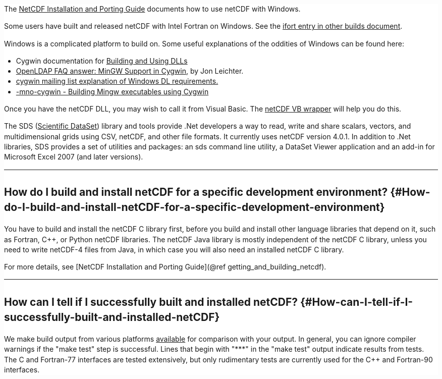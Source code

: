 The [NetCDF Installation and Porting Guide](http://www.unidata.ucar.edu/software/netcdf/docs/netcdf-install/index.html) documents how to
use netCDF with Windows.

Some users have built and released netCDF with Intel Fortran on Windows.
See the [ifort entry in other builds document](http://www.unidata.ucar.edu/software/netcdf/docs/other-builds.html#ifort-361-windows).

Windows is a complicated platform to build on. Some useful explanations
of the oddities of Windows can be found here:

-   Cygwin documentation for [Building and Using DLLs](http://cygwin.com/cygwin-ug-net/dll.html)
-   [OpenLDAP FAQ answer: MinGW Support in Cygwin](http://www.openldap.org/faq/data/cache/301.html), by Jon
    Leichter.
-   [cygwin mailing list explanation of Windows DL requirements.](http://cygwin.com/ml/cygwin/2000-06/msg00688.html)
-   [-mno-cygwin - Building Mingw executables using Cygwin](http://www.delorie.com/howto/cygwin/mno-cygwin-howto.html)

Once you have the netCDF DLL, you may wish to call it from Visual Basic.
The [netCDF VB wrapper](ftp://ftp.unidata.ucar.edu/pub/netcdf/contrib/win32/netcdf_vb_net_wrapper.zip) will help you do this.

The SDS ([Scientific DataSet](http://research.microsoft.com/en-us/projects/sds/)) library and tools provide .Net developers a way to read, write and share scalars, vectors, and multidimensional grids using CSV, netCDF, and other file formats. It currently uses netCDF version 4.0.1. In addition to .Net libraries, SDS provides a set of utilities and packages: an sds command line utility, a DataSet Viewer application and an add-in for Microsoft Excel 2007 (and later versions).

----------

How do I build and install netCDF for a specific development environment? {#How-do-I-build-and-install-netCDF-for-a-specific-development-environment}
-----------------

You have to build and install the netCDF C library first, before you build and install other language libraries that depend on it, such as Fortran, C++, or Python netCDF libraries. The netCDF Java library is mostly independent of the netCDF C library, unless you need to write netCDF-4 files from Java, in which case you will also need an installed netCDF C library.

For more details, see
[NetCDF Installation and Porting Guide](@ref getting_and_building_netcdf).


----------

How can I tell if I successfully built and installed netCDF? {#How-can-I-tell-if-I-successfully-built-and-installed-netCDF}
-----------------


We make build output from various platforms [available](../builds) for
comparison with your output. In general, you can ignore compiler
warnings if the "make test" step is successful. Lines that begin with
"\*\*\*" in the "make test" output indicate results from tests. The C
and Fortran-77 interfaces are tested extensively, but only rudimentary
tests are currently used for the C++ and Fortran-90 interfaces.
